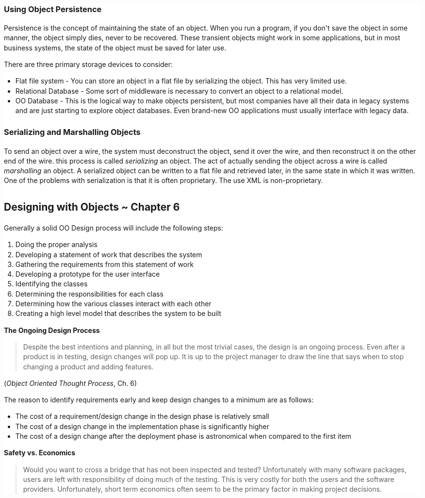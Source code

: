 ### Using Object Persistence 
Persistence is the concept of maintaining the state of an object. When you run a program, if you don't save the object in some manner, the object simply dies, never to be recovered. These transient objects might work in some applications, but in most business systems, the state of the object must be saved for later use.  

There are three primary storage devices to consider: 
* Flat file system - You can store an object in a flat file by serializing the object. This has very limited use. 
* Relational Database - Some sort of middleware is necessary to convert an object to a relational model. 
* OO Database - This is the logical way to make objects persistent, but most companies have all their data in legacy systems and are just starting to explore object databases. Even brand-new OO applications must usually interface with legacy data.  

### Serializing and Marshalling Objects 
To send an object over a wire, the system must deconstruct the object, send it over the wire, and then reconstruct it on the other end of the wire. this process is called _serializing_ an object. The act of actually sending the object across a wire is called _marshalling_ an object. A serialized object can be written to a flat file and retrieved later, in the same state in which it was written. One of the problems with serialization is that it is often proprietary. The use XML is non-proprietary. 

## Designing with Objects ~ Chapter 6
Generally a solid OO Design process will include the following steps: 
1. Doing the proper analysis  
2. Developing a statement of work that describes the system 
3. Gathering the requirements from this statement of work 
4. Developing a prototype for the user interface 
5. Identifying the classes
6. Determining the responsibilities for each class 
7. Determining how the various classes interact with each other 
8. Creating a high level model that describes the system to be built 

__The Ongoing Design Process__ 
> Despite the best intentions and planning, in all but the most trivial cases, the design is an ongoing process. Even after a product is in testing, design changes will pop up. It is up to the project manager to draw the line that says when to stop changing a product and adding features.

(_Object Oriented Thought Process_, Ch. 6)

The reason to identify requirements early and keep design changes to a minimum are as follows: 
* The cost of a requirement/design change in the design phase is relatively small 
* The cost of a design change in the implementation phase is significantly higher 
* The cost of a design change after the deployment phase is astronomical when compared to the first item 

__Safety vs. Economics__ 
> Would you want to cross a bridge that has not been inspected and tested? Unfortunately with many software packages, users are left with responsibility of doing much of the testing. This is very costly for both the users and the software providers. Unfortunately, short term economics often seem to be the primary factor in making project decisions. 
